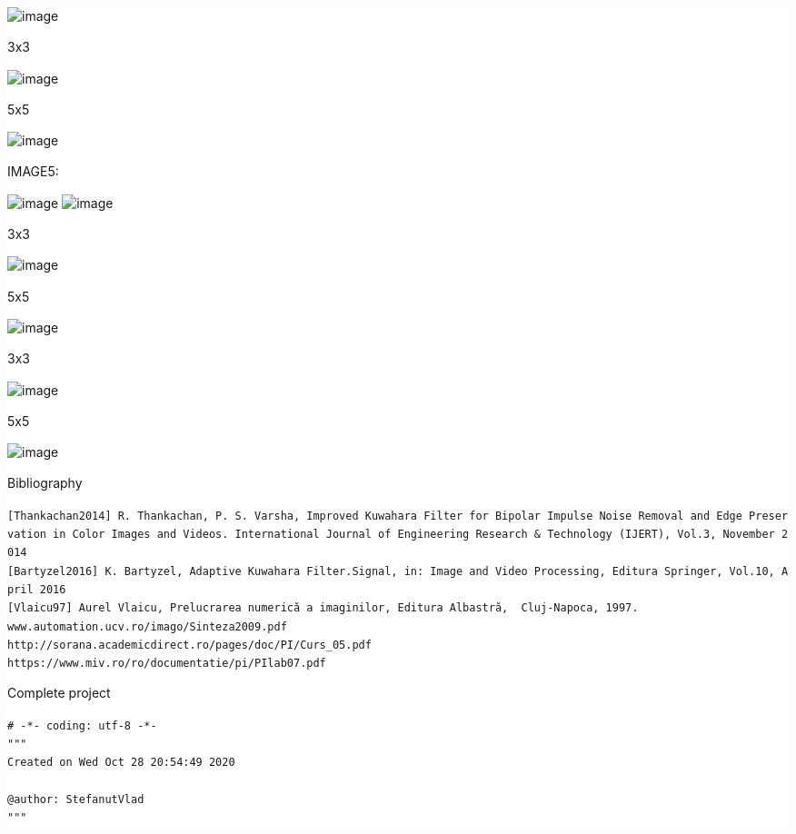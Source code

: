  ![image](https://user-images.githubusercontent.com/53474954/108869377-d07e9900-75ff-11eb-9d55-7cc02ffaf3ec.png)
 
3x3

 ![image](https://user-images.githubusercontent.com/53474954/108869395-d5434d00-75ff-11eb-9db5-8f924ec7e6dd.png)
 
5x5

 ![image](https://user-images.githubusercontent.com/53474954/108869419-daa09780-75ff-11eb-8917-4974e914007c.png)
 

 IMAGE5:

 ![image](https://user-images.githubusercontent.com/53474954/108869441-e12f0f00-75ff-11eb-99dd-f4dd62817ae4.png)
 ![image](https://user-images.githubusercontent.com/53474954/108869453-e55b2c80-75ff-11eb-9101-a2f820e7e2da.png)
 
3x3

 ![image](https://user-images.githubusercontent.com/53474954/108869482-ebe9a400-75ff-11eb-8c0d-9f33d0b6bf0b.png)
 
5x5

 ![image](https://user-images.githubusercontent.com/53474954/108869498-ef7d2b00-75ff-11eb-8868-5cfc73903f1d.png)
 
3x3

 ![image](https://user-images.githubusercontent.com/53474954/108869510-f310b200-75ff-11eb-9a97-288fe84899e6.png)
 
5x5

 ![image](https://user-images.githubusercontent.com/53474954/108869525-f60ba280-75ff-11eb-9fd4-9fbf305b5bd0.png)


Bibliography

	[Thankachan2014] R. Thankachan, P. S. Varsha, Improved Kuwahara Filter for Bipolar Impulse Noise Removal and Edge Preservation in Color Images and Videos. International Journal of Engineering Research & Technology (IJERT), Vol.3, November 2014
	[Bartyzel2016] K. Bartyzel, Adaptive Kuwahara Filter.Signal, in: Image and Video Processing, Editura Springer, Vol.10, April 2016
	[Vlaicu97] Aurel Vlaicu, Prelucrarea numerică a imaginilor, Editura Albastră,  Cluj-Napoca, 1997. 
	www.automation.ucv.ro/imago/Sinteza2009.pdf
	http://sorana.academicdirect.ro/pages/doc/PI/Curs_05.pdf
	https://www.miv.ro/ro/documentatie/pi/PIlab07.pdf

Complete project

	# -*- coding: utf-8 -*-  
	""" 
	Created on Wed Oct 28 20:54:49 2020 
	 
	@author: StefanutVlad 
	"""  
	  